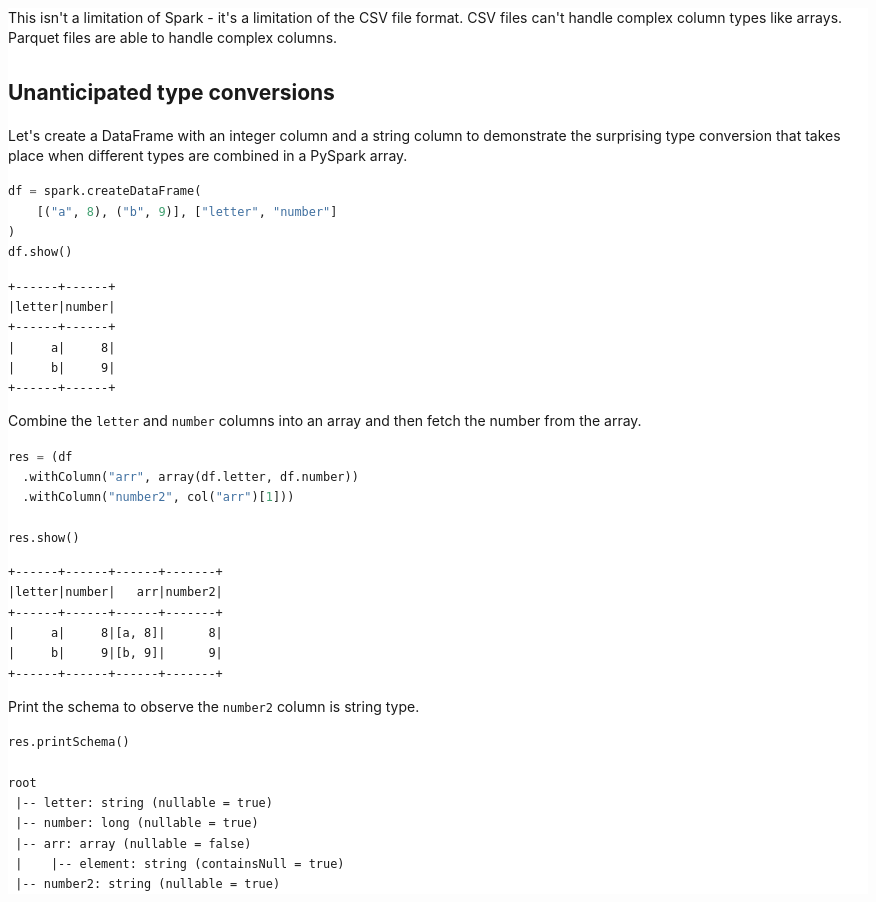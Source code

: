 This isn't a limitation of Spark - it's a limitation of the CSV file format. CSV files can't handle complex column types like arrays. Parquet files are able to handle complex columns.

## Unanticipated type conversions

Let's create a DataFrame with an integer column and a string column to demonstrate the surprising type conversion that takes place when different types are combined in a PySpark array.

```python
df = spark.createDataFrame(
    [("a", 8), ("b", 9)], ["letter", "number"]
)
df.show()
```

```
+------+------+
|letter|number|
+------+------+
|     a|     8|
|     b|     9|
+------+------+
```

Combine the `letter` and `number` columns into an array and then fetch the number from the array.

```python
res = (df
  .withColumn("arr", array(df.letter, df.number))
  .withColumn("number2", col("arr")[1]))

res.show()
```

```
+------+------+------+-------+
|letter|number|   arr|number2|
+------+------+------+-------+
|     a|     8|[a, 8]|      8|
|     b|     9|[b, 9]|      9|
+------+------+------+-------+
```

Print the schema to observe the `number2` column is string type.

```
res.printSchema()

root
 |-- letter: string (nullable = true)
 |-- number: long (nullable = true)
 |-- arr: array (nullable = false)
 |    |-- element: string (containsNull = true)
 |-- number2: string (nullable = true)
```
